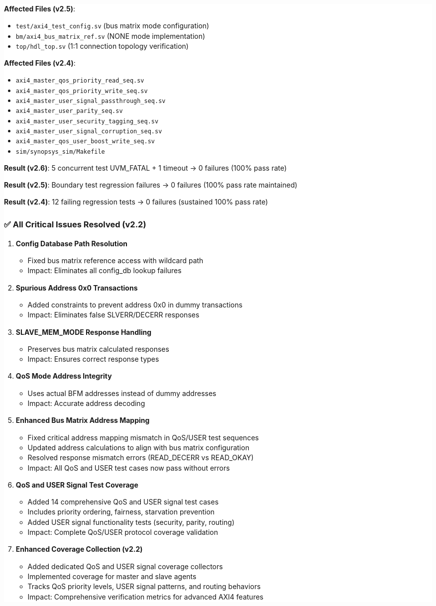 **Affected Files (v2.5)**:
- `test/axi4_test_config.sv` (bus matrix mode configuration)
- `bm/axi4_bus_matrix_ref.sv` (NONE mode implementation)
- `top/hdl_top.sv` (1:1 connection topology verification)

**Affected Files (v2.4)**:
- `axi4_master_qos_priority_read_seq.sv`
- `axi4_master_qos_priority_write_seq.sv`  
- `axi4_master_user_signal_passthrough_seq.sv`
- `axi4_master_user_parity_seq.sv`
- `axi4_master_user_security_tagging_seq.sv`
- `axi4_master_user_signal_corruption_seq.sv`
- `axi4_master_qos_user_boost_write_seq.sv`
- `sim/synopsys_sim/Makefile`

**Result (v2.6)**: 5 concurrent test UVM_FATAL + 1 timeout → 0 failures (100% pass rate)

**Result (v2.5)**: Boundary test regression failures → 0 failures (100% pass rate maintained)

**Result (v2.4)**: 12 failing regression tests → 0 failures (sustained 100% pass rate)

### ✅ All Critical Issues Resolved (v2.2)

1. **Config Database Path Resolution**
   - Fixed bus matrix reference access with wildcard path
   - Impact: Eliminates all config_db lookup failures

2. **Spurious Address 0x0 Transactions**
   - Added constraints to prevent address 0x0 in dummy transactions
   - Impact: Eliminates false SLVERR/DECERR responses

3. **SLAVE_MEM_MODE Response Handling**
   - Preserves bus matrix calculated responses
   - Impact: Ensures correct response types

4. **QoS Mode Address Integrity**
   - Uses actual BFM addresses instead of dummy addresses
   - Impact: Accurate address decoding

5. **Enhanced Bus Matrix Address Mapping**
   - Fixed critical address mapping mismatch in QoS/USER test sequences
   - Updated address calculations to align with bus matrix configuration
   - Resolved response mismatch errors (READ_DECERR vs READ_OKAY)
   - Impact: All QoS and USER test cases now pass without errors

6. **QoS and USER Signal Test Coverage**
   - Added 14 comprehensive QoS and USER signal test cases
   - Includes priority ordering, fairness, starvation prevention
   - Added USER signal functionality tests (security, parity, routing)
   - Impact: Complete QoS/USER protocol coverage validation

7. **Enhanced Coverage Collection (v2.2)**
   - Added dedicated QoS and USER signal coverage collectors
   - Implemented coverage for master and slave agents
   - Tracks QoS priority levels, USER signal patterns, and routing behaviors
   - Impact: Comprehensive verification metrics for advanced AXI4 features
